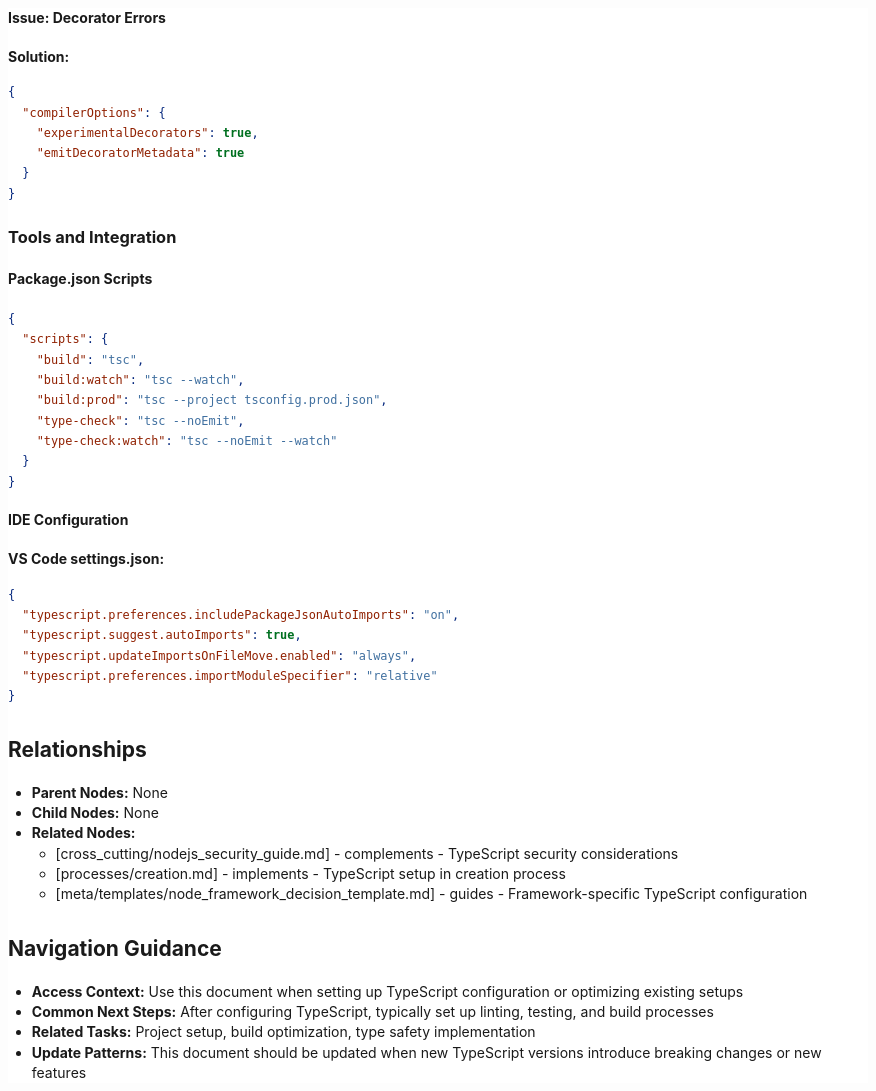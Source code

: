 #### Issue: Decorator Errors

**Solution:**
```json
{
  "compilerOptions": {
    "experimentalDecorators": true,
    "emitDecoratorMetadata": true
  }
}
```

### Tools and Integration

#### Package.json Scripts

```json
{
  "scripts": {
    "build": "tsc",
    "build:watch": "tsc --watch",
    "build:prod": "tsc --project tsconfig.prod.json",
    "type-check": "tsc --noEmit",
    "type-check:watch": "tsc --noEmit --watch"
  }
}
```

#### IDE Configuration

**VS Code settings.json:**
```json
{
  "typescript.preferences.includePackageJsonAutoImports": "on",
  "typescript.suggest.autoImports": true,
  "typescript.updateImportsOnFileMove.enabled": "always",
  "typescript.preferences.importModuleSpecifier": "relative"
}
```

## Relationships
- **Parent Nodes:** None
- **Child Nodes:** None
- **Related Nodes:** 
  - [cross_cutting/nodejs_security_guide.md] - complements - TypeScript security considerations
  - [processes/creation.md] - implements - TypeScript setup in creation process
  - [meta/templates/node_framework_decision_template.md] - guides - Framework-specific TypeScript configuration

## Navigation Guidance
- **Access Context:** Use this document when setting up TypeScript configuration or optimizing existing setups
- **Common Next Steps:** After configuring TypeScript, typically set up linting, testing, and build processes
- **Related Tasks:** Project setup, build optimization, type safety implementation
- **Update Patterns:** This document should be updated when new TypeScript versions introduce breaking changes or new features
